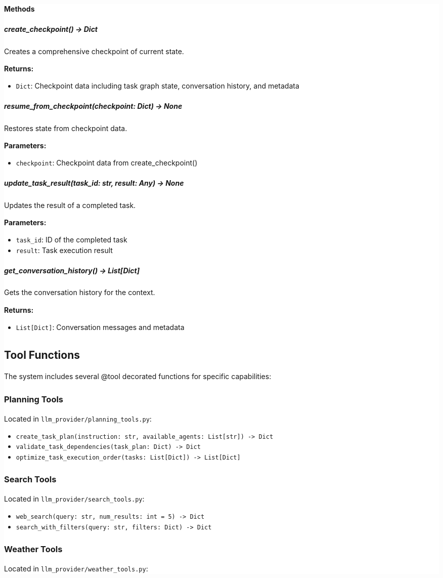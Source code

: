 #### Methods

##### create_checkpoint() -> Dict

Creates a comprehensive checkpoint of current state.

**Returns:**

- `Dict`: Checkpoint data including task graph state, conversation history, and metadata

##### resume_from_checkpoint(checkpoint: Dict) -> None

Restores state from checkpoint data.

**Parameters:**

- `checkpoint`: Checkpoint data from create_checkpoint()

##### update_task_result(task_id: str, result: Any) -> None

Updates the result of a completed task.

**Parameters:**

- `task_id`: ID of the completed task
- `result`: Task execution result

##### get_conversation_history() -> List[Dict]

Gets the conversation history for the context.

**Returns:**

- `List[Dict]`: Conversation messages and metadata

## Tool Functions

The system includes several @tool decorated functions for specific capabilities:

### Planning Tools

Located in `llm_provider/planning_tools.py`:

- `create_task_plan(instruction: str, available_agents: List[str]) -> Dict`
- `validate_task_dependencies(task_plan: Dict) -> Dict`
- `optimize_task_execution_order(tasks: List[Dict]) -> List[Dict]`

### Search Tools

Located in `llm_provider/search_tools.py`:

- `web_search(query: str, num_results: int = 5) -> Dict`
- `search_with_filters(query: str, filters: Dict) -> Dict`

### Weather Tools

Located in `llm_provider/weather_tools.py`:
